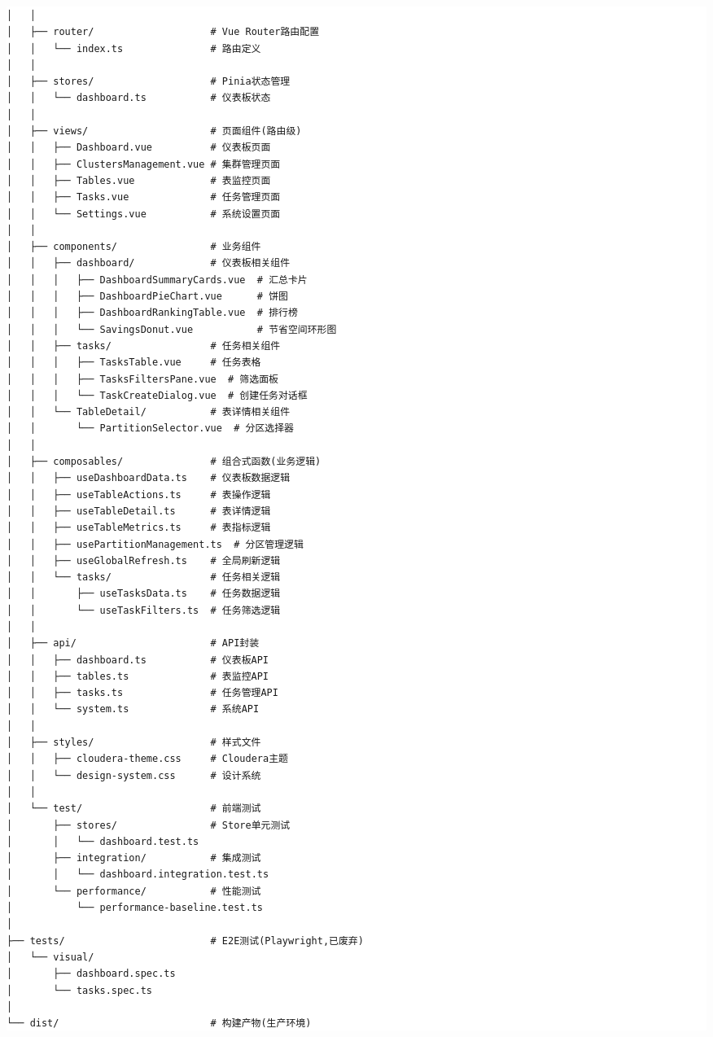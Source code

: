 ```
│   │
│   ├── router/                    # Vue Router路由配置
│   │   └── index.ts               # 路由定义
│   │
│   ├── stores/                    # Pinia状态管理
│   │   └── dashboard.ts           # 仪表板状态
│   │
│   ├── views/                     # 页面组件(路由级)
│   │   ├── Dashboard.vue          # 仪表板页面
│   │   ├── ClustersManagement.vue # 集群管理页面
│   │   ├── Tables.vue             # 表监控页面
│   │   ├── Tasks.vue              # 任务管理页面
│   │   └── Settings.vue           # 系统设置页面
│   │
│   ├── components/                # 业务组件
│   │   ├── dashboard/             # 仪表板相关组件
│   │   │   ├── DashboardSummaryCards.vue  # 汇总卡片
│   │   │   ├── DashboardPieChart.vue      # 饼图
│   │   │   ├── DashboardRankingTable.vue  # 排行榜
│   │   │   └── SavingsDonut.vue           # 节省空间环形图
│   │   ├── tasks/                 # 任务相关组件
│   │   │   ├── TasksTable.vue     # 任务表格
│   │   │   ├── TasksFiltersPane.vue  # 筛选面板
│   │   │   └── TaskCreateDialog.vue  # 创建任务对话框
│   │   └── TableDetail/           # 表详情相关组件
│   │       └── PartitionSelector.vue  # 分区选择器
│   │
│   ├── composables/               # 组合式函数(业务逻辑)
│   │   ├── useDashboardData.ts    # 仪表板数据逻辑
│   │   ├── useTableActions.ts     # 表操作逻辑
│   │   ├── useTableDetail.ts      # 表详情逻辑
│   │   ├── useTableMetrics.ts     # 表指标逻辑
│   │   ├── usePartitionManagement.ts  # 分区管理逻辑
│   │   ├── useGlobalRefresh.ts    # 全局刷新逻辑
│   │   └── tasks/                 # 任务相关逻辑
│   │       ├── useTasksData.ts    # 任务数据逻辑
│   │       └── useTaskFilters.ts  # 任务筛选逻辑
│   │
│   ├── api/                       # API封装
│   │   ├── dashboard.ts           # 仪表板API
│   │   ├── tables.ts              # 表监控API
│   │   ├── tasks.ts               # 任务管理API
│   │   └── system.ts              # 系统API
│   │
│   ├── styles/                    # 样式文件
│   │   ├── cloudera-theme.css     # Cloudera主题
│   │   └── design-system.css      # 设计系统
│   │
│   └── test/                      # 前端测试
│       ├── stores/                # Store单元测试
│       │   └── dashboard.test.ts
│       ├── integration/           # 集成测试
│       │   └── dashboard.integration.test.ts
│       └── performance/           # 性能测试
│           └── performance-baseline.test.ts
│
├── tests/                         # E2E测试(Playwright,已废弃)
│   └── visual/
│       ├── dashboard.spec.ts
│       └── tasks.spec.ts
│
└── dist/                          # 构建产物(生产环境)
```